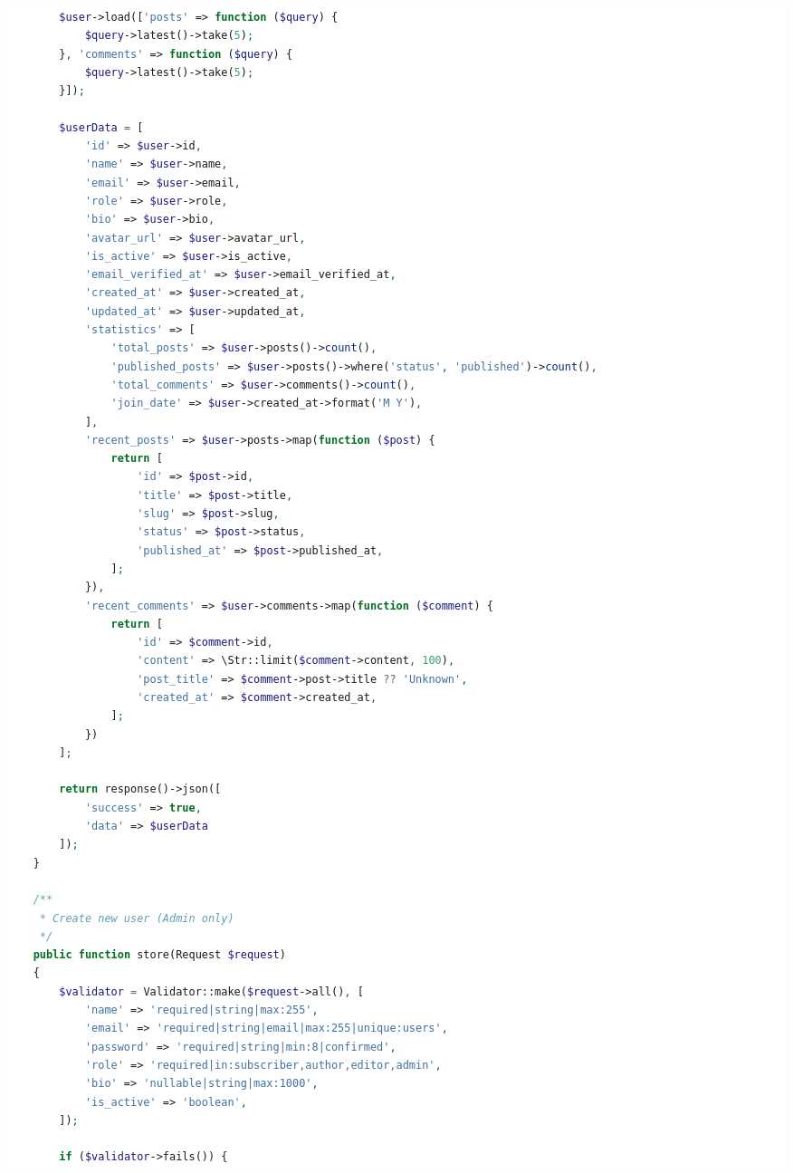 ```php
        $user->load(['posts' => function ($query) {
            $query->latest()->take(5);
        }, 'comments' => function ($query) {
            $query->latest()->take(5);
        }]);

        $userData = [
            'id' => $user->id,
            'name' => $user->name,
            'email' => $user->email,
            'role' => $user->role,
            'bio' => $user->bio,
            'avatar_url' => $user->avatar_url,
            'is_active' => $user->is_active,
            'email_verified_at' => $user->email_verified_at,
            'created_at' => $user->created_at,
            'updated_at' => $user->updated_at,
            'statistics' => [
                'total_posts' => $user->posts()->count(),
                'published_posts' => $user->posts()->where('status', 'published')->count(),
                'total_comments' => $user->comments()->count(),
                'join_date' => $user->created_at->format('M Y'),
            ],
            'recent_posts' => $user->posts->map(function ($post) {
                return [
                    'id' => $post->id,
                    'title' => $post->title,
                    'slug' => $post->slug,
                    'status' => $post->status,
                    'published_at' => $post->published_at,
                ];
            }),
            'recent_comments' => $user->comments->map(function ($comment) {
                return [
                    'id' => $comment->id,
                    'content' => \Str::limit($comment->content, 100),
                    'post_title' => $comment->post->title ?? 'Unknown',
                    'created_at' => $comment->created_at,
                ];
            })
        ];

        return response()->json([
            'success' => true,
            'data' => $userData
        ]);
    }

    /**
     * Create new user (Admin only)
     */
    public function store(Request $request)
    {
        $validator = Validator::make($request->all(), [
            'name' => 'required|string|max:255',
            'email' => 'required|string|email|max:255|unique:users',
            'password' => 'required|string|min:8|confirmed',
            'role' => 'required|in:subscriber,author,editor,admin',
            'bio' => 'nullable|string|max:1000',
            'is_active' => 'boolean',
        ]);

        if ($validator->fails()) {
```